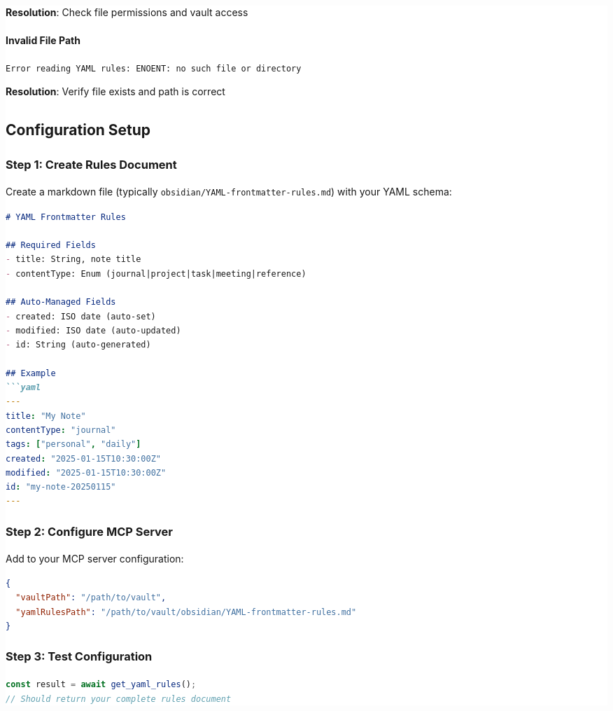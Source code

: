 **Resolution**: Check file permissions and vault access

#### Invalid File Path
```
Error reading YAML rules: ENOENT: no such file or directory
```

**Resolution**: Verify file exists and path is correct

## Configuration Setup

### Step 1: Create Rules Document

Create a markdown file (typically `obsidian/YAML-frontmatter-rules.md`) with your YAML schema:

```markdown
# YAML Frontmatter Rules

## Required Fields
- title: String, note title
- contentType: Enum (journal|project|task|meeting|reference)

## Auto-Managed Fields
- created: ISO date (auto-set)
- modified: ISO date (auto-updated)
- id: String (auto-generated)

## Example
```yaml
---
title: "My Note"
contentType: "journal"
tags: ["personal", "daily"]
created: "2025-01-15T10:30:00Z"
modified: "2025-01-15T10:30:00Z"
id: "my-note-20250115"
---
```

### Step 2: Configure MCP Server

Add to your MCP server configuration:

```json
{
  "vaultPath": "/path/to/vault",
  "yamlRulesPath": "/path/to/vault/obsidian/YAML-frontmatter-rules.md"
}
```

### Step 3: Test Configuration

```javascript
const result = await get_yaml_rules();
// Should return your complete rules document
```
